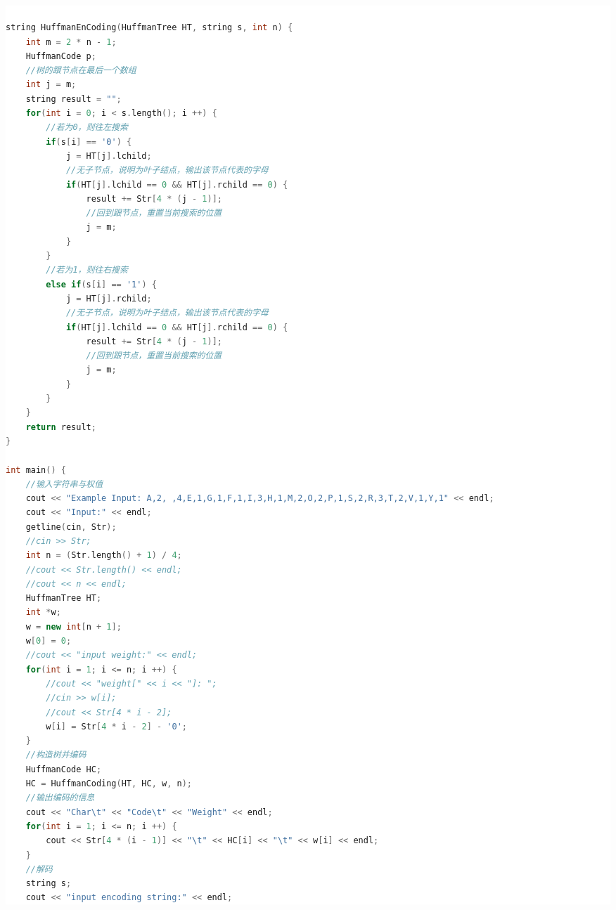 ~~~c++

string HuffmanEnCoding(HuffmanTree HT, string s, int n) {
    int m = 2 * n - 1;
    HuffmanCode p;
    //树的跟节点在最后一个数组
    int j = m;
    string result = "";
    for(int i = 0; i < s.length(); i ++) {
        //若为0，则往左搜索
        if(s[i] == '0') {
            j = HT[j].lchild;
            //无子节点，说明为叶子结点，输出该节点代表的字母
            if(HT[j].lchild == 0 && HT[j].rchild == 0) {
                result += Str[4 * (j - 1)];
                //回到跟节点，重置当前搜索的位置
                j = m;
            }
        }
        //若为1，则往右搜索
        else if(s[i] == '1') {
            j = HT[j].rchild;
            //无子节点，说明为叶子结点，输出该节点代表的字母
            if(HT[j].lchild == 0 && HT[j].rchild == 0) {
                result += Str[4 * (j - 1)];
                //回到跟节点，重置当前搜索的位置
                j = m;
            }
        }
    }
    return result;
}

int main() {   
    //输入字符串与权值
    cout << "Example Input: A,2, ,4,E,1,G,1,F,1,I,3,H,1,M,2,O,2,P,1,S,2,R,3,T,2,V,1,Y,1" << endl;
    cout << "Input:" << endl;
    getline(cin, Str);
    //cin >> Str;  
    int n = (Str.length() + 1) / 4;
    //cout << Str.length() << endl;
    //cout << n << endl;
    HuffmanTree HT;
    int *w;
    w = new int[n + 1];
    w[0] = 0;
    //cout << "input weight:" << endl;
    for(int i = 1; i <= n; i ++) {
        //cout << "weight[" << i << "]: ";
        //cin >> w[i];
        //cout << Str[4 * i - 2];
        w[i] = Str[4 * i - 2] - '0';
    }
    //构造树并编码
    HuffmanCode HC;
    HC = HuffmanCoding(HT, HC, w, n);
    //输出编码的信息
    cout << "Char\t" << "Code\t" << "Weight" << endl;
    for(int i = 1; i <= n; i ++) {
        cout << Str[4 * (i - 1)] << "\t" << HC[i] << "\t" << w[i] << endl;
    }
    //解码
    string s;
    cout << "input encoding string:" << endl;
~~~